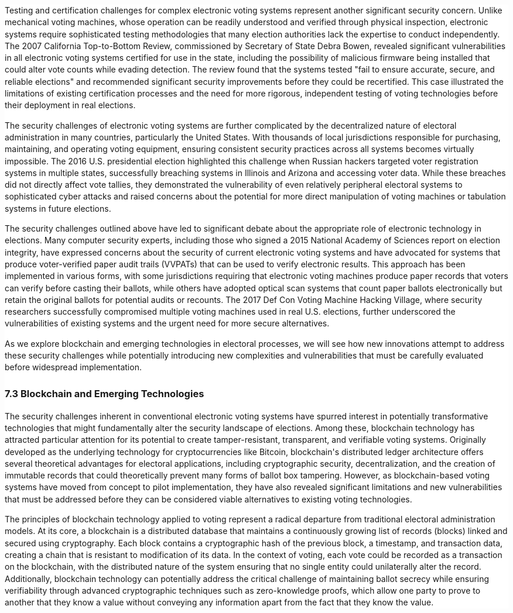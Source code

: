 Testing and certification challenges for complex electronic voting systems represent another significant security concern. Unlike mechanical voting machines, whose operation can be readily understood and verified through physical inspection, electronic systems require sophisticated testing methodologies that many election authorities lack the expertise to conduct independently. The 2007 California Top-to-Bottom Review, commissioned by Secretary of State Debra Bowen, revealed significant vulnerabilities in all electronic voting systems certified for use in the state, including the possibility of malicious firmware being installed that could alter vote counts while evading detection. The review found that the systems tested "fail to ensure accurate, secure, and reliable elections" and recommended significant security improvements before they could be recertified. This case illustrated the limitations of existing certification processes and the need for more rigorous, independent testing of voting technologies before their deployment in real elections.

The security challenges of electronic voting systems are further complicated by the decentralized nature of electoral administration in many countries, particularly the United States. With thousands of local jurisdictions responsible for purchasing, maintaining, and operating voting equipment, ensuring consistent security practices across all systems becomes virtually impossible. The 2016 U.S. presidential election highlighted this challenge when Russian hackers targeted voter registration systems in multiple states, successfully breaching systems in Illinois and Arizona and accessing voter data. While these breaches did not directly affect vote tallies, they demonstrated the vulnerability of even relatively peripheral electoral systems to sophisticated cyber attacks and raised concerns about the potential for more direct manipulation of voting machines or tabulation systems in future elections.

The security challenges outlined above have led to significant debate about the appropriate role of electronic technology in elections. Many computer security experts, including those who signed a 2015 National Academy of Sciences report on election integrity, have expressed concerns about the security of current electronic voting systems and have advocated for systems that produce voter-verified paper audit trails (VVPATs) that can be used to verify electronic results. This approach has been implemented in various forms, with some jurisdictions requiring that electronic voting machines produce paper records that voters can verify before casting their ballots, while others have adopted optical scan systems that count paper ballots electronically but retain the original ballots for potential audits or recounts. The 2017 Def Con Voting Machine Hacking Village, where security researchers successfully compromised multiple voting machines used in real U.S. elections, further underscored the vulnerabilities of existing systems and the urgent need for more secure alternatives.

As we explore blockchain and emerging technologies in electoral processes, we will see how new innovations attempt to address these security challenges while potentially introducing new complexities and vulnerabilities that must be carefully evaluated before widespread implementation.

### 7.3 Blockchain and Emerging Technologies

The security challenges inherent in conventional electronic voting systems have spurred interest in potentially transformative technologies that might fundamentally alter the security landscape of elections. Among these, blockchain technology has attracted particular attention for its potential to create tamper-resistant, transparent, and verifiable voting systems. Originally developed as the underlying technology for cryptocurrencies like Bitcoin, blockchain's distributed ledger architecture offers several theoretical advantages for electoral applications, including cryptographic security, decentralization, and the creation of immutable records that could theoretically prevent many forms of ballot box tampering. However, as blockchain-based voting systems have moved from concept to pilot implementation, they have also revealed significant limitations and new vulnerabilities that must be addressed before they can be considered viable alternatives to existing voting technologies.

The principles of blockchain technology applied to voting represent a radical departure from traditional electoral administration models. At its core, a blockchain is a distributed database that maintains a continuously growing list of records (blocks) linked and secured using cryptography. Each block contains a cryptographic hash of the previous block, a timestamp, and transaction data, creating a chain that is resistant to modification of its data. In the context of voting, each vote could be recorded as a transaction on the blockchain, with the distributed nature of the system ensuring that no single entity could unilaterally alter the record. Additionally, blockchain technology can potentially address the critical challenge of maintaining ballot secrecy while ensuring verifiability through advanced cryptographic techniques such as zero-knowledge proofs, which allow one party to prove to another that they know a value without conveying any information apart from the fact that they know the value.
